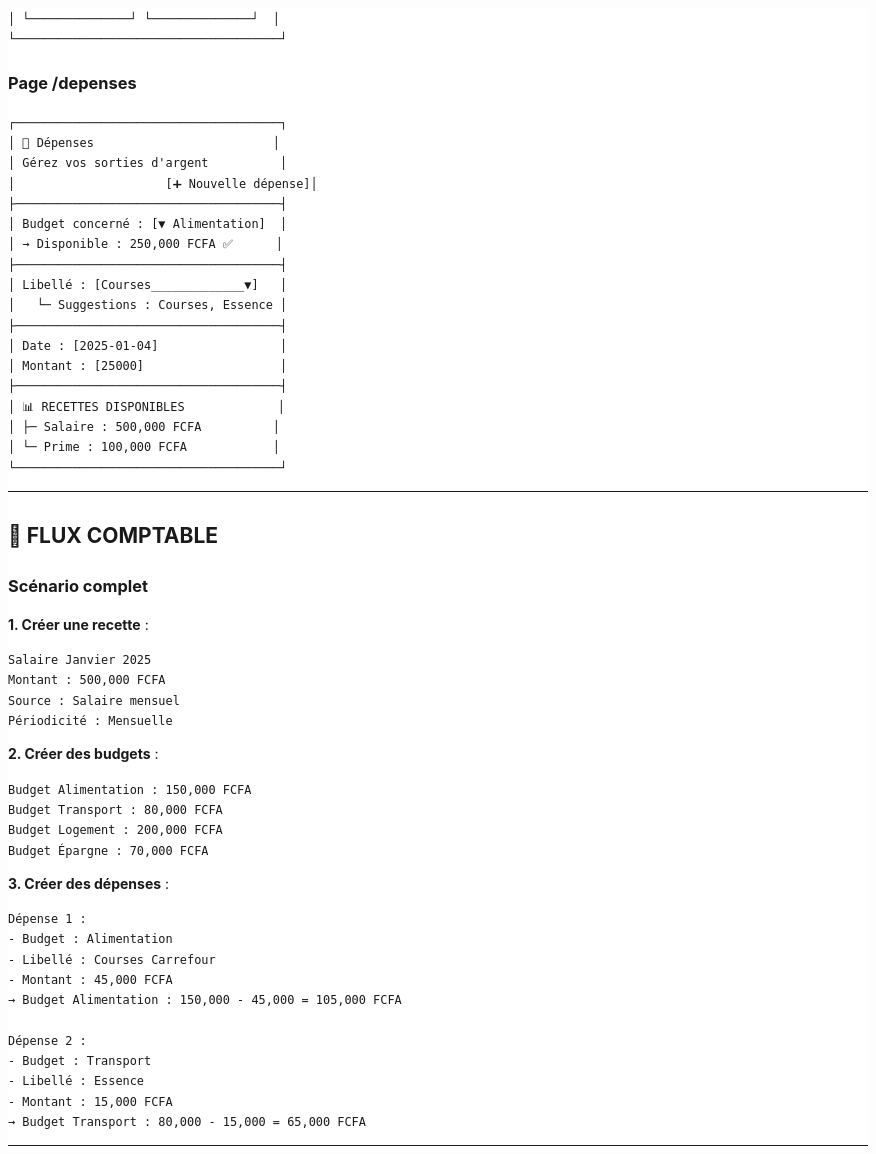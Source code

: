 ```
│ └──────────────┘ └──────────────┘  │
└─────────────────────────────────────┘
```

### **Page /depenses**
```
┌─────────────────────────────────────┐
│ 💸 Dépenses                         │
│ Gérez vos sorties d'argent          │
│                     [➕ Nouvelle dépense]│
├─────────────────────────────────────┤
│ Budget concerné : [▼ Alimentation]  │
│ → Disponible : 250,000 FCFA ✅      │
├─────────────────────────────────────┤
│ Libellé : [Courses_____________▼]   │
│   └─ Suggestions : Courses, Essence │
├─────────────────────────────────────┤
│ Date : [2025-01-04]                 │
│ Montant : [25000]                   │
├─────────────────────────────────────┤
│ 📊 RECETTES DISPONIBLES             │
│ ├─ Salaire : 500,000 FCFA          │
│ └─ Prime : 100,000 FCFA            │
└─────────────────────────────────────┘
```

---

## 🔄 FLUX COMPTABLE

### **Scénario complet**

**1. Créer une recette** :
```
Salaire Janvier 2025
Montant : 500,000 FCFA
Source : Salaire mensuel
Périodicité : Mensuelle
```

**2. Créer des budgets** :
```
Budget Alimentation : 150,000 FCFA
Budget Transport : 80,000 FCFA
Budget Logement : 200,000 FCFA
Budget Épargne : 70,000 FCFA
```

**3. Créer des dépenses** :
```
Dépense 1 :
- Budget : Alimentation
- Libellé : Courses Carrefour
- Montant : 45,000 FCFA
→ Budget Alimentation : 150,000 - 45,000 = 105,000 FCFA

Dépense 2 :
- Budget : Transport
- Libellé : Essence
- Montant : 15,000 FCFA
→ Budget Transport : 80,000 - 15,000 = 65,000 FCFA
```

---